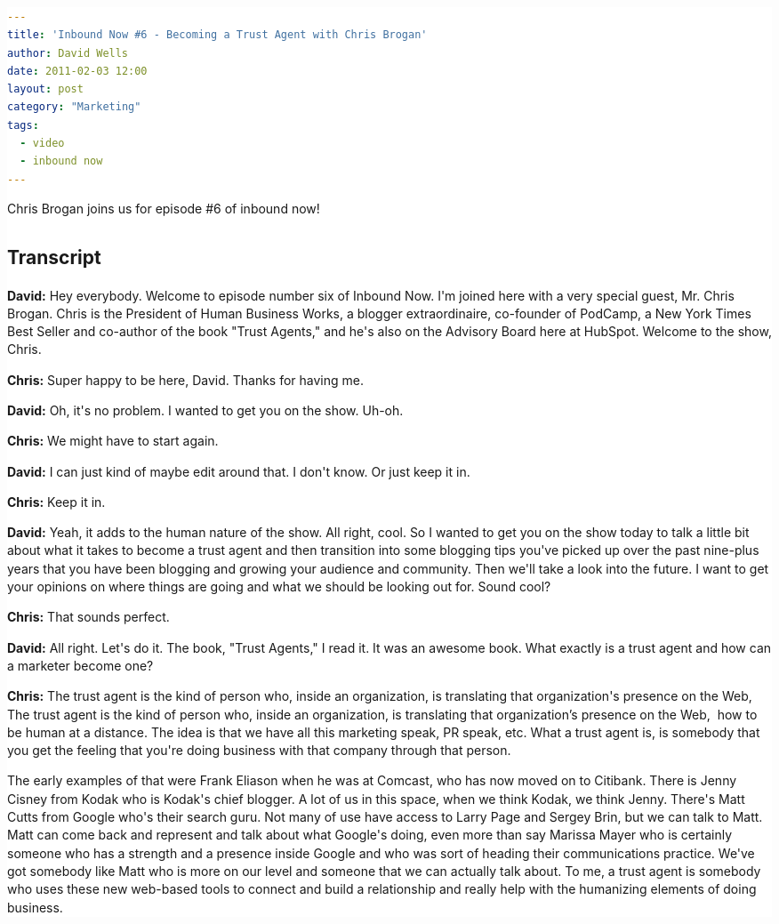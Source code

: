 ```yaml
---
title: 'Inbound Now #6 - Becoming a Trust Agent with Chris Brogan'
author: David Wells
date: 2011-02-03 12:00
layout: post
category: "Marketing"
tags:
  - video
  - inbound now
---
```


Chris Brogan joins us for episode #6 of inbound now!

<iframe width="720" height="335" src="http://www.youtube.com/embed/TTl0N13QEnM" frameborder="0" allowfullscreen=""></iframe>

## Transcript

**David:** Hey everybody. Welcome to episode number six of Inbound Now. I'm joined here with a very special guest, Mr. Chris Brogan. Chris is the President of Human Business Works, a blogger extraordinaire, co-founder of PodCamp, a New York Times Best Seller and co-author of the book "Trust Agents," and he's also on the Advisory Board here at HubSpot. Welcome to the show, Chris.

**Chris:** Super happy to be here, David. Thanks for having me.

**David:** Oh, it's no problem. I wanted to get you on the show. Uh-oh.

**Chris:** We might have to start again.

**David:** I can just kind of maybe edit around that. I don't know. Or just keep it in.

**Chris:** Keep it in.

**David:** Yeah, it adds to the human nature of the show. All right, cool. So I wanted to get you on the show today to talk a little bit about what it takes to become a trust agent and then transition into some blogging tips you've picked up over the past nine-plus years that you have been blogging and growing your audience and community. Then we'll take a look into the future. I want to get your opinions on where things are going and what we should be looking out for. Sound cool?

**Chris:** That sounds perfect.

**David:** All right. Let's do it. The book, "Trust Agents," I read it. It was an awesome book. What exactly is a trust agent and how can a marketer become one?

**Chris:** The trust agent is the kind of person who, inside an organization, is translating that organization's presence on the Web,  The trust agent is the kind of person who, inside an organization, is translating that organization’s presence on the Web,  how to be human at a distance. The idea is that we have all this marketing speak, PR speak, etc. What a trust agent is, is somebody that you get the feeling that you're doing business with that company through that person.

The early examples of that were Frank Eliason when he was at Comcast, who has now moved on to Citibank. There is Jenny Cisney from Kodak who is Kodak's chief blogger. A lot of us in this space, when we think Kodak, we think Jenny. There's Matt Cutts from Google who's their search guru. Not many of use have access to Larry Page and Sergey Brin, but we can talk to Matt. Matt can come back and represent and talk about what Google's doing, even more than say Marissa Mayer who is certainly someone who has a strength and a presence inside Google and who was sort of heading their communications practice. We've got somebody like Matt who is more on our level and someone that we can actually talk about. To me, a trust agent is somebody who uses these new web-based tools to connect and build a relationship and really help with the humanizing elements of doing business.

